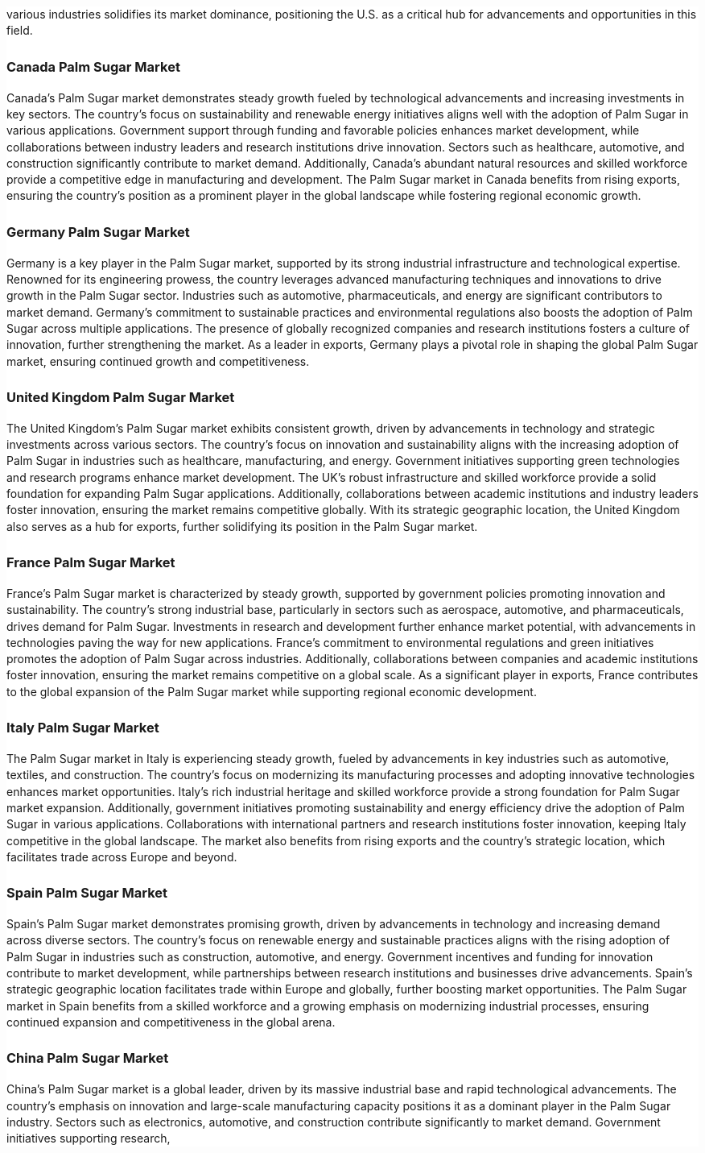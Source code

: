 various industries solidifies its market dominance, positioning the U.S. as a critical hub for advancements and opportunities in this field.</p><h3>Canada Palm Sugar Market</h3><p>Canada&rsquo;s Palm Sugar market demonstrates steady growth fueled by technological advancements and increasing investments in key sectors. The country&rsquo;s focus on sustainability and renewable energy initiatives aligns well with the adoption of Palm Sugar in various applications. Government support through funding and favorable policies enhances market development, while collaborations between industry leaders and research institutions drive innovation. Sectors such as healthcare, automotive, and construction significantly contribute to market demand. Additionally, Canada&rsquo;s abundant natural resources and skilled workforce provide a competitive edge in manufacturing and development. The Palm Sugar market in Canada benefits from rising exports, ensuring the country&rsquo;s position as a prominent player in the global landscape while fostering regional economic growth.</p><h3>Germany Palm Sugar Market</h3><p>Germany is a key player in the Palm Sugar market, supported by its strong industrial infrastructure and technological expertise. Renowned for its engineering prowess, the country leverages advanced manufacturing techniques and innovations to drive growth in the Palm Sugar sector. Industries such as automotive, pharmaceuticals, and energy are significant contributors to market demand. Germany&rsquo;s commitment to sustainable practices and environmental regulations also boosts the adoption of Palm Sugar across multiple applications. The presence of globally recognized companies and research institutions fosters a culture of innovation, further strengthening the market. As a leader in exports, Germany plays a pivotal role in shaping the global Palm Sugar market, ensuring continued growth and competitiveness.</p><h3>United Kingdom Palm Sugar Market</h3><p>The United Kingdom&rsquo;s Palm Sugar market exhibits consistent growth, driven by advancements in technology and strategic investments across various sectors. The country&rsquo;s focus on innovation and sustainability aligns with the increasing adoption of Palm Sugar in industries such as healthcare, manufacturing, and energy. Government initiatives supporting green technologies and research programs enhance market development. The UK&rsquo;s robust infrastructure and skilled workforce provide a solid foundation for expanding Palm Sugar applications. Additionally, collaborations between academic institutions and industry leaders foster innovation, ensuring the market remains competitive globally. With its strategic geographic location, the United Kingdom also serves as a hub for exports, further solidifying its position in the Palm Sugar market.</p><h3>France Palm Sugar Market</h3><p>France&rsquo;s Palm Sugar market is characterized by steady growth, supported by government policies promoting innovation and sustainability. The country&rsquo;s strong industrial base, particularly in sectors such as aerospace, automotive, and pharmaceuticals, drives demand for Palm Sugar. Investments in research and development further enhance market potential, with advancements in technologies paving the way for new applications. France&rsquo;s commitment to environmental regulations and green initiatives promotes the adoption of Palm Sugar across industries. Additionally, collaborations between companies and academic institutions foster innovation, ensuring the market remains competitive on a global scale. As a significant player in exports, France contributes to the global expansion of the Palm Sugar market while supporting regional economic development.</p><h3>Italy Palm Sugar Market</h3><p>The Palm Sugar market in Italy is experiencing steady growth, fueled by advancements in key industries such as automotive, textiles, and construction. The country&rsquo;s focus on modernizing its manufacturing processes and adopting innovative technologies enhances market opportunities. Italy&rsquo;s rich industrial heritage and skilled workforce provide a strong foundation for Palm Sugar market expansion. Additionally, government initiatives promoting sustainability and energy efficiency drive the adoption of Palm Sugar in various applications. Collaborations with international partners and research institutions foster innovation, keeping Italy competitive in the global landscape. The market also benefits from rising exports and the country&rsquo;s strategic location, which facilitates trade across Europe and beyond.</p><h3>Spain Palm Sugar Market</h3><p>Spain&rsquo;s Palm Sugar market demonstrates promising growth, driven by advancements in technology and increasing demand across diverse sectors. The country&rsquo;s focus on renewable energy and sustainable practices aligns with the rising adoption of Palm Sugar in industries such as construction, automotive, and energy. Government incentives and funding for innovation contribute to market development, while partnerships between research institutions and businesses drive advancements. Spain&rsquo;s strategic geographic location facilitates trade within Europe and globally, further boosting market opportunities. The Palm Sugar market in Spain benefits from a skilled workforce and a growing emphasis on modernizing industrial processes, ensuring continued expansion and competitiveness in the global arena.</p><h3>China Palm Sugar Market</h3><p>China&rsquo;s Palm Sugar market is a global leader, driven by its massive industrial base and rapid technological advancements. The country&rsquo;s emphasis on innovation and large-scale manufacturing capacity positions it as a dominant player in the Palm Sugar industry. Sectors such as electronics, automotive, and construction contribute significantly to market demand. Government initiatives supporting research,